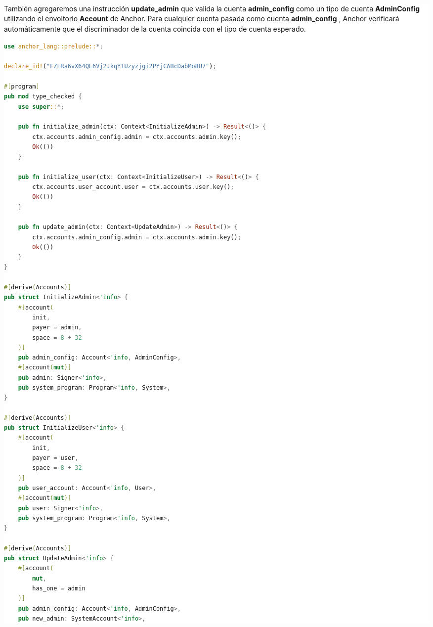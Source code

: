 También agregaremos una instrucción **update_admin** que valida la cuenta **admin_config** como un tipo de cuenta **AdminConfig** utilizando el envoltorio **Account** de Anchor. Para cualquier cuenta pasada como cuenta **admin_config** , Anchor verificará automáticamente que el discriminador de la cuenta coincida con el tipo de cuenta esperado.

```Rust
use anchor_lang::prelude::*;

declare_id!("FZLRa6vX64QL6Vj2JkqY1Uzyzjgi2PYjCABcDabMo8U7");

#[program]
pub mod type_checked {
    use super::*;

    pub fn initialize_admin(ctx: Context<InitializeAdmin>) -> Result<()> {
        ctx.accounts.admin_config.admin = ctx.accounts.admin.key();
        Ok(())
    }

    pub fn initialize_user(ctx: Context<InitializeUser>) -> Result<()> {
        ctx.accounts.user_account.user = ctx.accounts.user.key();
        Ok(())
    }

    pub fn update_admin(ctx: Context<UpdateAdmin>) -> Result<()> {
        ctx.accounts.admin_config.admin = ctx.accounts.admin.key();
        Ok(())
    }
}

#[derive(Accounts)]
pub struct InitializeAdmin<'info> {
    #[account(
        init,
        payer = admin,
        space = 8 + 32
    )]
    pub admin_config: Account<'info, AdminConfig>,
    #[account(mut)]
    pub admin: Signer<'info>,
    pub system_program: Program<'info, System>,
}

#[derive(Accounts)]
pub struct InitializeUser<'info> {
    #[account(
        init,
        payer = user,
        space = 8 + 32
    )]
    pub user_account: Account<'info, User>,
    #[account(mut)]
    pub user: Signer<'info>,
    pub system_program: Program<'info, System>,
}

#[derive(Accounts)]
pub struct UpdateAdmin<'info> {
    #[account(
        mut,
        has_one = admin
    )]
    pub admin_config: Account<'info, AdminConfig>,
    pub new_admin: SystemAccount<'info>,
```